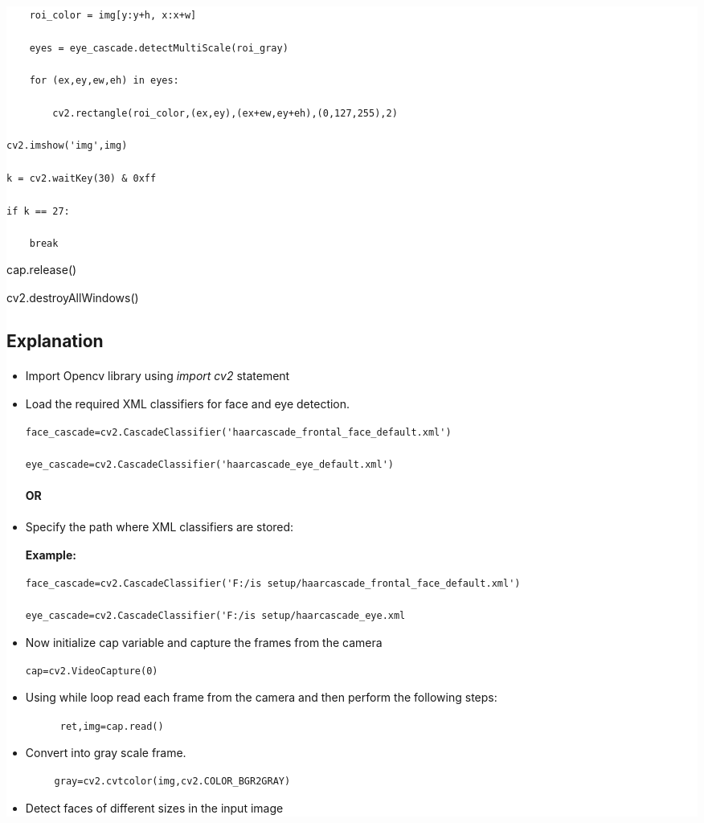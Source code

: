         roi_color = img[y:y+h, x:x+w]
        
        eyes = eye_cascade.detectMultiScale(roi_gray)  
        
        for (ex,ey,ew,eh) in eyes: 
        
            cv2.rectangle(roi_color,(ex,ey),(ex+ew,ey+eh),(0,127,255),2) 
            
    cv2.imshow('img',img) 
    
    k = cv2.waitKey(30) & 0xff
    
    if k == 27: 
    
        break
        
cap.release() 

cv2.destroyAllWindows()   
 

</td>
</tr>
</table>
</html>
  
  
  
  ##  Explanation
   - Import Opencv library using *import cv2* statement
   - Load the required XML classifiers for face and eye detection.
   
         face_cascade=cv2.CascadeClassifier('haarcascade_frontal_face_default.xml')
        
         eye_cascade=cv2.CascadeClassifier('haarcascade_eye_default.xml')
        
        
        #### OR
        
   -  Specify the path where XML classifiers are stored:
        
        **Example:**
        
          face_cascade=cv2.CascadeClassifier('F:/is setup/haarcascade_frontal_face_default.xml')
          
          eye_cascade=cv2.CascadeClassifier('F:/is setup/haarcascade_eye.xml
          
          
    
   -  Now initialize cap variable and capture the frames from the camera
    
          cap=cv2.VideoCapture(0)
          
 -  Using while loop read each frame from the camera and then perform the following steps:
                      
              ret,img=cap.read()
              
  -  Convert into gray scale frame.
  
              gray=cv2.cvtcolor(img,cv2.COLOR_BGR2GRAY)
              
      
   -   Detect faces of different sizes in the input image
   